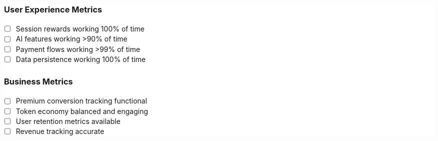 ### User Experience Metrics
- [ ] Session rewards working 100% of time
- [ ] AI features working >90% of time
- [ ] Payment flows working >99% of time
- [ ] Data persistence working 100% of time

### Business Metrics
- [ ] Premium conversion tracking functional
- [ ] Token economy balanced and engaging
- [ ] User retention metrics available
- [ ] Revenue tracking accurate